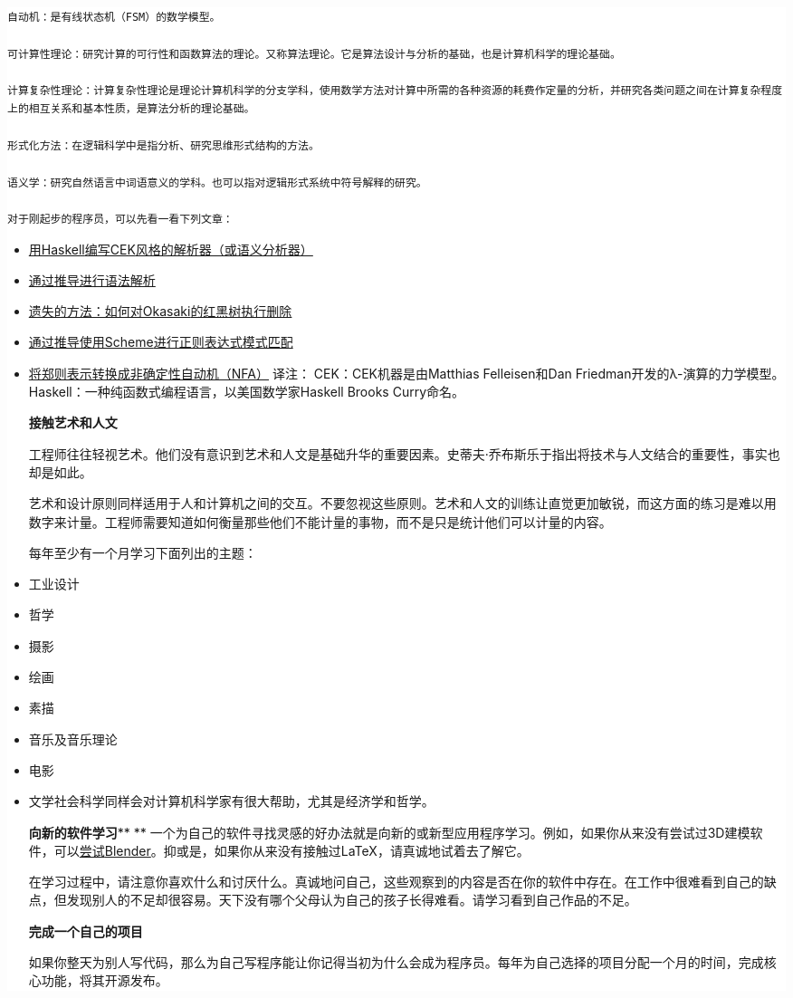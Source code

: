     自动机：是有线状态机（FSM）的数学模型。

    可计算性理论：研究计算的可行性和函数算法的理论。又称算法理论。它是算法设计与分析的基础，也是计算机科学的理论基础。

    计算复杂性理论：计算复杂性理论是理论计算机科学的分支学科，使用数学方法对计算中所需的各种资源的耗费作定量的分析，并研究各类问题之间在计算复杂程度上的相互关系和基本性质，是算法分析的理论基础。

    形式化方法：在逻辑科学中是指分析、研究思维形式结构的方法。

    语义学：研究自然语言中词语意义的学科。也可以指对逻辑形式系统中符号解释的研究。

    对于刚起步的程序员，可以先看一看下列文章：
*   [用Haskell](http://matt.might.net/articles/cek-machines/)[编写CEK](http://matt.might.net/articles/cek-machines/)[风格的解析器（或语义分析器）](http://matt.might.net/articles/cek-machines/)
*   [通过推导进行语法解析](http://matt.might.net/articles/parsing-with-derivatives/)
*   [遗失的方法：如何对Okasaki](http://matt.might.net/articles/red-black-delete/)[的红黑树执行删除](http://matt.might.net/articles/red-black-delete/)
*   [通过推导使用Scheme](http://matt.might.net/articles/implementation-of-regular-expression-matching-in-scheme-with-derivatives/)[进行正则表达式模式匹配](http://matt.might.net/articles/implementation-of-regular-expression-matching-in-scheme-with-derivatives/)
*   [将郑则表示转换成非确定性自动机（NFA](http://matt.might.net/articles/implementation-of-nfas-and-regular-expressions-in-java/)[）](http://matt.might.net/articles/implementation-of-nfas-and-regular-expressions-in-java/) 译注：
CEK：CEK机器是由Matthias Felleisen和Dan Friedman开发的λ-演算的力学模型。
Haskell：一种纯函数式编程语言，以美国数学家Haskell Brooks Curry命名。

    **接触艺术和人文**

    工程师往往轻视艺术。他们没有意识到艺术和人文是基础升华的重要因素。史蒂夫·乔布斯乐于指出将技术与人文结合的重要性，事实也却是如此。

    艺术和设计原则同样适用于人和计算机之间的交互。不要忽视这些原则。艺术和人文的训练让直觉更加敏锐，而这方面的练习是难以用数字来计量。工程师需要知道如何衡量那些他们不能计量的事物，而不是只是统计他们可以计量的内容。

    每年至少有一个月学习下面列出的主题：
*   工业设计
*   哲学
*   摄影
*   绘画
*   素描
*   音乐及音乐理论
*   电影
*   文学社会科学同样会对计算机科学家有很大帮助，尤其是经济学和哲学。

    **向新的软件学习****
**
一个为自己的软件寻找灵感的好办法就是向新的或新型应用程序学习。例如，如果你从来没有尝试过3D建模软件，可以[尝试](http://www.blender.org/)[Blender](http://www.blender.org/)。抑或是，如果你从来没有接触过LaTeX，请真诚地试着去了解它。

    在学习过程中，请注意你喜欢什么和讨厌什么。真诚地问自己，这些观察到的内容是否在你的软件中存在。在工作中很难看到自己的缺点，但发现别人的不足却很容易。天下没有哪个父母认为自己的孩子长得难看。请学习看到自己作品的不足。

    **完成一个自己的项目**

    如果你整天为别人写代码，那么为自己写程序能让你记得当初为什么会成为程序员。每年为自己选择的项目分配一个月的时间，完成核心功能，将其开源发布。